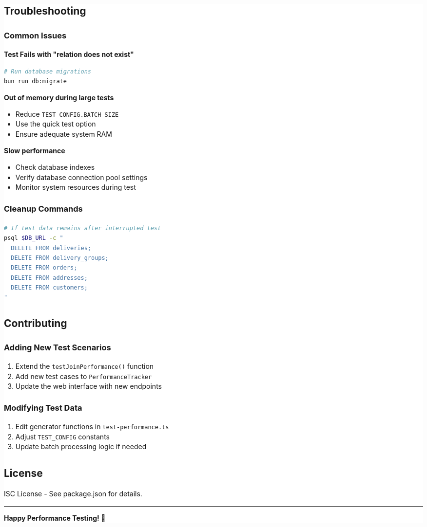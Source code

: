 ## Troubleshooting

### Common Issues

**Test Fails with "relation does not exist"**
```bash
# Run database migrations
bun run db:migrate
```

**Out of memory during large tests**
- Reduce `TEST_CONFIG.BATCH_SIZE`
- Use the quick test option
- Ensure adequate system RAM

**Slow performance**
- Check database indexes
- Verify database connection pool settings
- Monitor system resources during test

### Cleanup Commands
```bash
# If test data remains after interrupted test
psql $DB_URL -c "
  DELETE FROM deliveries;
  DELETE FROM delivery_groups;
  DELETE FROM orders;
  DELETE FROM addresses;
  DELETE FROM customers;
"
```

## Contributing

### Adding New Test Scenarios
1. Extend the `testJoinPerformance()` function
2. Add new test cases to `PerformanceTracker`
3. Update the web interface with new endpoints

### Modifying Test Data
1. Edit generator functions in `test-performance.ts`
2. Adjust `TEST_CONFIG` constants
3. Update batch processing logic if needed

## License

ISC License - See package.json for details.

---

**Happy Performance Testing! 🎯** 